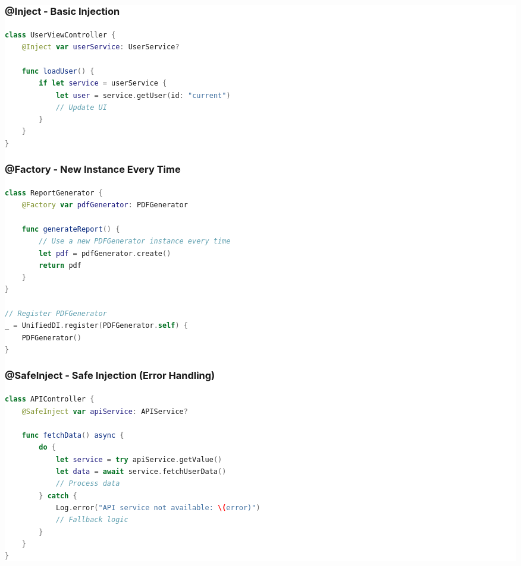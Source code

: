 ### @Inject - Basic Injection

```swift
class UserViewController {
    @Inject var userService: UserService?

    func loadUser() {
        if let service = userService {
            let user = service.getUser(id: "current")
            // Update UI
        }
    }
}
```

### @Factory - New Instance Every Time

```swift
class ReportGenerator {
    @Factory var pdfGenerator: PDFGenerator

    func generateReport() {
        // Use a new PDFGenerator instance every time
        let pdf = pdfGenerator.create()
        return pdf
    }
}

// Register PDFGenerator
_ = UnifiedDI.register(PDFGenerator.self) {
    PDFGenerator()
}
```

### @SafeInject - Safe Injection (Error Handling)

```swift
class APIController {
    @SafeInject var apiService: APIService?

    func fetchData() async {
        do {
            let service = try apiService.getValue()
            let data = await service.fetchUserData()
            // Process data
        } catch {
            Log.error("API service not available: \(error)")
            // Fallback logic
        }
    }
}
```
